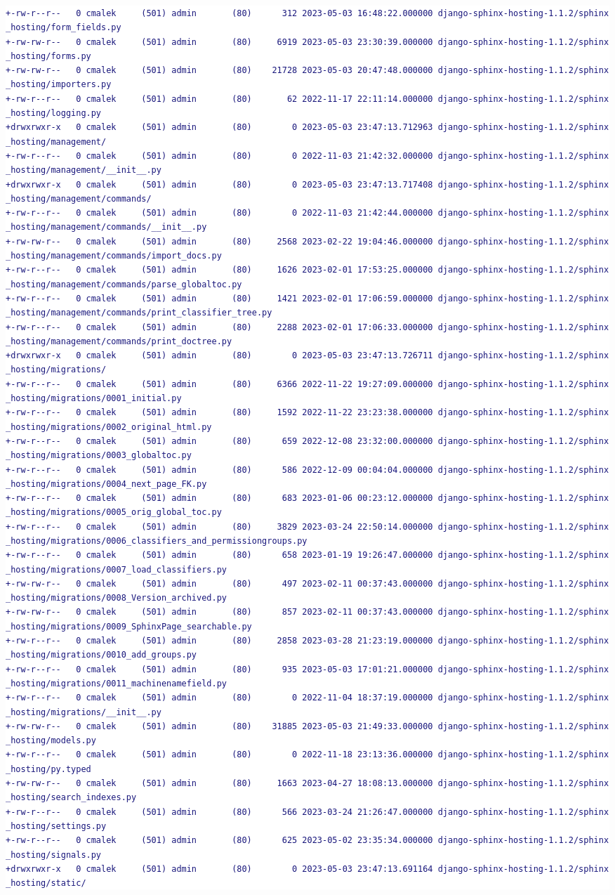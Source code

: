 ```diff
+-rw-r--r--   0 cmalek     (501) admin       (80)      312 2023-05-03 16:48:22.000000 django-sphinx-hosting-1.1.2/sphinx_hosting/form_fields.py
+-rw-rw-r--   0 cmalek     (501) admin       (80)     6919 2023-05-03 23:30:39.000000 django-sphinx-hosting-1.1.2/sphinx_hosting/forms.py
+-rw-rw-r--   0 cmalek     (501) admin       (80)    21728 2023-05-03 20:47:48.000000 django-sphinx-hosting-1.1.2/sphinx_hosting/importers.py
+-rw-r--r--   0 cmalek     (501) admin       (80)       62 2022-11-17 22:11:14.000000 django-sphinx-hosting-1.1.2/sphinx_hosting/logging.py
+drwxrwxr-x   0 cmalek     (501) admin       (80)        0 2023-05-03 23:47:13.712963 django-sphinx-hosting-1.1.2/sphinx_hosting/management/
+-rw-r--r--   0 cmalek     (501) admin       (80)        0 2022-11-03 21:42:32.000000 django-sphinx-hosting-1.1.2/sphinx_hosting/management/__init__.py
+drwxrwxr-x   0 cmalek     (501) admin       (80)        0 2023-05-03 23:47:13.717408 django-sphinx-hosting-1.1.2/sphinx_hosting/management/commands/
+-rw-r--r--   0 cmalek     (501) admin       (80)        0 2022-11-03 21:42:44.000000 django-sphinx-hosting-1.1.2/sphinx_hosting/management/commands/__init__.py
+-rw-rw-r--   0 cmalek     (501) admin       (80)     2568 2023-02-22 19:04:46.000000 django-sphinx-hosting-1.1.2/sphinx_hosting/management/commands/import_docs.py
+-rw-r--r--   0 cmalek     (501) admin       (80)     1626 2023-02-01 17:53:25.000000 django-sphinx-hosting-1.1.2/sphinx_hosting/management/commands/parse_globaltoc.py
+-rw-r--r--   0 cmalek     (501) admin       (80)     1421 2023-02-01 17:06:59.000000 django-sphinx-hosting-1.1.2/sphinx_hosting/management/commands/print_classifier_tree.py
+-rw-r--r--   0 cmalek     (501) admin       (80)     2288 2023-02-01 17:06:33.000000 django-sphinx-hosting-1.1.2/sphinx_hosting/management/commands/print_doctree.py
+drwxrwxr-x   0 cmalek     (501) admin       (80)        0 2023-05-03 23:47:13.726711 django-sphinx-hosting-1.1.2/sphinx_hosting/migrations/
+-rw-r--r--   0 cmalek     (501) admin       (80)     6366 2022-11-22 19:27:09.000000 django-sphinx-hosting-1.1.2/sphinx_hosting/migrations/0001_initial.py
+-rw-r--r--   0 cmalek     (501) admin       (80)     1592 2022-11-22 23:23:38.000000 django-sphinx-hosting-1.1.2/sphinx_hosting/migrations/0002_original_html.py
+-rw-r--r--   0 cmalek     (501) admin       (80)      659 2022-12-08 23:32:00.000000 django-sphinx-hosting-1.1.2/sphinx_hosting/migrations/0003_globaltoc.py
+-rw-r--r--   0 cmalek     (501) admin       (80)      586 2022-12-09 00:04:04.000000 django-sphinx-hosting-1.1.2/sphinx_hosting/migrations/0004_next_page_FK.py
+-rw-r--r--   0 cmalek     (501) admin       (80)      683 2023-01-06 00:23:12.000000 django-sphinx-hosting-1.1.2/sphinx_hosting/migrations/0005_orig_global_toc.py
+-rw-r--r--   0 cmalek     (501) admin       (80)     3829 2023-03-24 22:50:14.000000 django-sphinx-hosting-1.1.2/sphinx_hosting/migrations/0006_classifiers_and_permissiongroups.py
+-rw-r--r--   0 cmalek     (501) admin       (80)      658 2023-01-19 19:26:47.000000 django-sphinx-hosting-1.1.2/sphinx_hosting/migrations/0007_load_classifiers.py
+-rw-rw-r--   0 cmalek     (501) admin       (80)      497 2023-02-11 00:37:43.000000 django-sphinx-hosting-1.1.2/sphinx_hosting/migrations/0008_Version_archived.py
+-rw-rw-r--   0 cmalek     (501) admin       (80)      857 2023-02-11 00:37:43.000000 django-sphinx-hosting-1.1.2/sphinx_hosting/migrations/0009_SphinxPage_searchable.py
+-rw-r--r--   0 cmalek     (501) admin       (80)     2858 2023-03-28 21:23:19.000000 django-sphinx-hosting-1.1.2/sphinx_hosting/migrations/0010_add_groups.py
+-rw-r--r--   0 cmalek     (501) admin       (80)      935 2023-05-03 17:01:21.000000 django-sphinx-hosting-1.1.2/sphinx_hosting/migrations/0011_machinenamefield.py
+-rw-r--r--   0 cmalek     (501) admin       (80)        0 2022-11-04 18:37:19.000000 django-sphinx-hosting-1.1.2/sphinx_hosting/migrations/__init__.py
+-rw-rw-r--   0 cmalek     (501) admin       (80)    31885 2023-05-03 21:49:33.000000 django-sphinx-hosting-1.1.2/sphinx_hosting/models.py
+-rw-r--r--   0 cmalek     (501) admin       (80)        0 2022-11-18 23:13:36.000000 django-sphinx-hosting-1.1.2/sphinx_hosting/py.typed
+-rw-rw-r--   0 cmalek     (501) admin       (80)     1663 2023-04-27 18:08:13.000000 django-sphinx-hosting-1.1.2/sphinx_hosting/search_indexes.py
+-rw-r--r--   0 cmalek     (501) admin       (80)      566 2023-03-24 21:26:47.000000 django-sphinx-hosting-1.1.2/sphinx_hosting/settings.py
+-rw-r--r--   0 cmalek     (501) admin       (80)      625 2023-05-02 23:35:34.000000 django-sphinx-hosting-1.1.2/sphinx_hosting/signals.py
+drwxrwxr-x   0 cmalek     (501) admin       (80)        0 2023-05-03 23:47:13.691164 django-sphinx-hosting-1.1.2/sphinx_hosting/static/
```